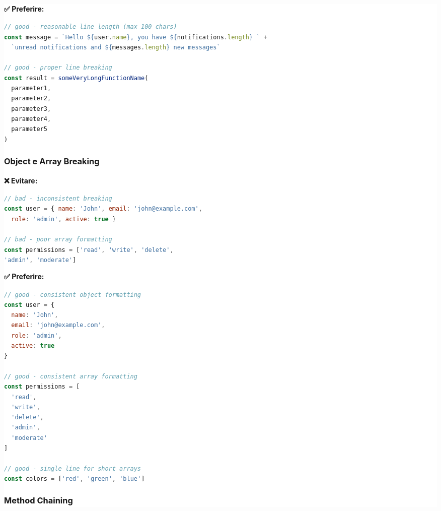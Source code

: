 **✅ Preferire:**
```javascript
// good - reasonable line length (max 100 chars)
const message = `Hello ${user.name}, you have ${notifications.length} ` +
  `unread notifications and ${messages.length} new messages`

// good - proper line breaking
const result = someVeryLongFunctionName(
  parameter1,
  parameter2, 
  parameter3,
  parameter4,
  parameter5
)
```

### Object e Array Breaking

**❌ Evitare:**
```javascript
// bad - inconsistent breaking
const user = { name: 'John', email: 'john@example.com',
  role: 'admin', active: true }

// bad - poor array formatting
const permissions = ['read', 'write', 'delete',
'admin', 'moderate']
```

**✅ Preferire:**
```javascript
// good - consistent object formatting
const user = {
  name: 'John',
  email: 'john@example.com',
  role: 'admin',
  active: true
}

// good - consistent array formatting
const permissions = [
  'read',
  'write', 
  'delete',
  'admin',
  'moderate'
]

// good - single line for short arrays
const colors = ['red', 'green', 'blue']
```

### Method Chaining
